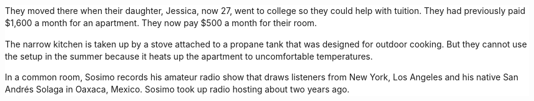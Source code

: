 <span>They moved there when their daughter, Jessica, now 27, went to
college so they could help with tuition. They had previously paid $1,600
a month for an apartment. They now pay $500 a month for their
room.</span>

</div>

<div class="g-asset-media" data-slug="BASEMENTS_13" data-embed="" data-fragment="">

</div>

</div>

</div>

<div id="g-item-21" class="g-item g-asset" data-type="asset">

<div class="g-item-asset">

<div class="g-asset-copy">

<span>The narrow kitchen is taken up by a stove attached to a propane
tank that was designed for outdoor cooking. But they cannot use the
setup in the summer because it heats up the apartment to uncomfortable
temperatures.</span>

</div>

<div class="g-asset-media" data-slug="BASEMENTS_14" data-embed="" data-fragment="">

</div>

</div>

</div>

<div id="g-item-22" class="g-item g-asset" data-type="asset">

<div class="g-item-asset">

<div class="g-asset-copy">

<span>In a common room, Sosimo records his amateur radio show that draws
listeners from New York, Los Angeles and his native San Andrés Solaga in
Oaxaca, Mexico. Sosimo took up radio hosting about two years
ago.</span>

</div>

<div class="g-asset-media" data-slug="BASEMENTS_15" data-embed="" data-fragment="">

</div>

</div>

</div>

<div id="g-item-23" class="g-item g-asset" data-type="asset">

<div class="g-item-asset">

<div class="g-asset-copy">
